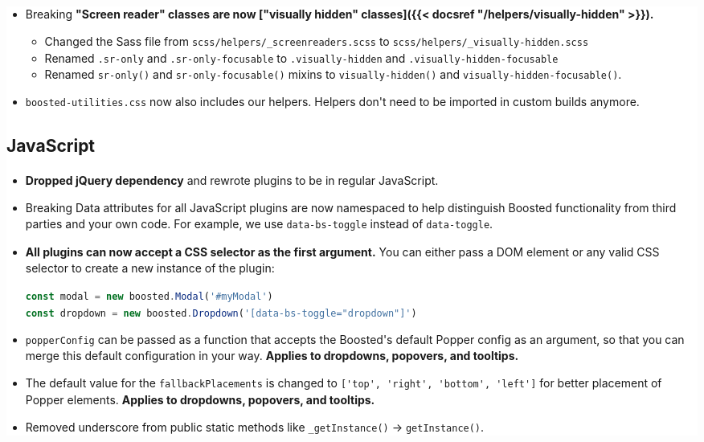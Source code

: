 - <span class="badge bg-danger">Breaking</span> **"Screen reader" classes are now ["visually hidden" classes]({{< docsref "/helpers/visually-hidden" >}}).**
  - Changed the Sass file from `scss/helpers/_screenreaders.scss` to `scss/helpers/_visually-hidden.scss`
  - Renamed `.sr-only` and `.sr-only-focusable` to `.visually-hidden` and `.visually-hidden-focusable`
  - Renamed `sr-only()` and `sr-only-focusable()` mixins to `visually-hidden()` and `visually-hidden-focusable()`.

- `boosted-utilities.css` now also includes our helpers. Helpers don't need to be imported in custom builds anymore.

## JavaScript

- **Dropped jQuery dependency** and rewrote plugins to be in regular JavaScript.

- <span class="badge bg-danger">Breaking</span> Data attributes for all JavaScript plugins are now namespaced to help distinguish Boosted functionality from third parties and your own code. For example, we use `data-bs-toggle` instead of `data-toggle`.

- **All plugins can now accept a CSS selector as the first argument.** You can either pass a DOM element or any valid CSS selector to create a new instance of the plugin:

  ```js
  const modal = new boosted.Modal('#myModal')
  const dropdown = new boosted.Dropdown('[data-bs-toggle="dropdown"]')
  ```

- `popperConfig` can be passed as a function that accepts the Boosted's default Popper config as an argument, so that you can merge this default configuration in your way. **Applies to dropdowns, popovers, and tooltips.**


- The default value for the `fallbackPlacements` is changed to `['top', 'right', 'bottom', 'left']` for better placement of Popper elements. **Applies to dropdowns, popovers, and tooltips.**

- Removed underscore from public static methods like `_getInstance()` → `getInstance()`.
